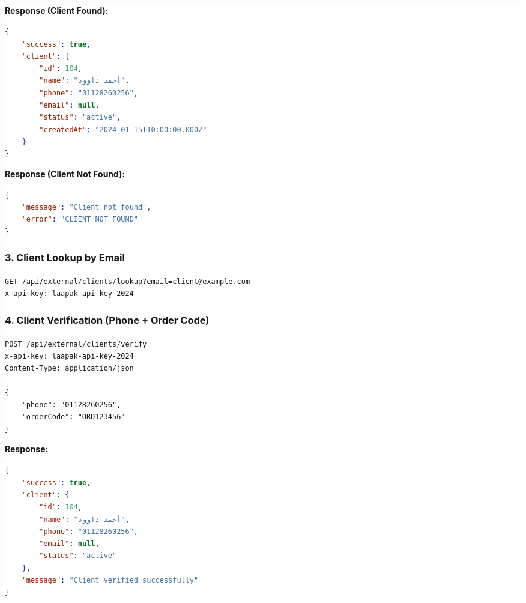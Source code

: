 **Response (Client Found):**
```json
{
    "success": true,
    "client": {
        "id": 104,
        "name": "أحمد داوود",
        "phone": "01128260256",
        "email": null,
        "status": "active",
        "createdAt": "2024-01-15T10:00:00.000Z"
    }
}
```

**Response (Client Not Found):**
```json
{
    "message": "Client not found",
    "error": "CLIENT_NOT_FOUND"
}
```

### **3. Client Lookup by Email**
```http
GET /api/external/clients/lookup?email=client@example.com
x-api-key: laapak-api-key-2024
```

### **4. Client Verification (Phone + Order Code)**
```http
POST /api/external/clients/verify
x-api-key: laapak-api-key-2024
Content-Type: application/json

{
    "phone": "01128260256",
    "orderCode": "ORD123456"
}
```

**Response:**
```json
{
    "success": true,
    "client": {
        "id": 104,
        "name": "أحمد داوود",
        "phone": "01128260256",
        "email": null,
        "status": "active"
    },
    "message": "Client verified successfully"
}
```
